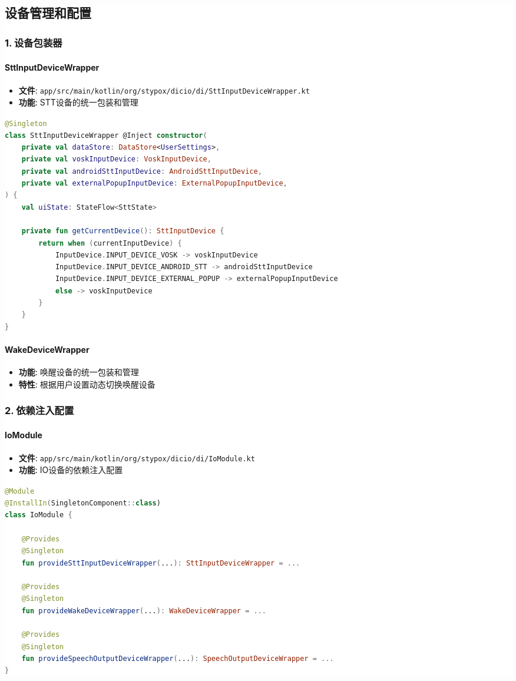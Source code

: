 ## 设备管理和配置

### 1. 设备包装器

#### SttInputDeviceWrapper
- **文件**: `app/src/main/kotlin/org/stypox/dicio/di/SttInputDeviceWrapper.kt`
- **功能**: STT设备的统一包装和管理

```kotlin
@Singleton
class SttInputDeviceWrapper @Inject constructor(
    private val dataStore: DataStore<UserSettings>,
    private val voskInputDevice: VoskInputDevice,
    private val androidSttInputDevice: AndroidSttInputDevice,
    private val externalPopupInputDevice: ExternalPopupInputDevice,
) {
    val uiState: StateFlow<SttState>
    
    private fun getCurrentDevice(): SttInputDevice {
        return when (currentInputDevice) {
            InputDevice.INPUT_DEVICE_VOSK -> voskInputDevice
            InputDevice.INPUT_DEVICE_ANDROID_STT -> androidSttInputDevice
            InputDevice.INPUT_DEVICE_EXTERNAL_POPUP -> externalPopupInputDevice
            else -> voskInputDevice
        }
    }
}
```

#### WakeDeviceWrapper
- **功能**: 唤醒设备的统一包装和管理
- **特性**: 根据用户设置动态切换唤醒设备

### 2. 依赖注入配置

#### IoModule
- **文件**: `app/src/main/kotlin/org/stypox/dicio/di/IoModule.kt`
- **功能**: IO设备的依赖注入配置

```kotlin
@Module
@InstallIn(SingletonComponent::class)
class IoModule {
    
    @Provides
    @Singleton
    fun provideSttInputDeviceWrapper(...): SttInputDeviceWrapper = ...
    
    @Provides
    @Singleton
    fun provideWakeDeviceWrapper(...): WakeDeviceWrapper = ...
    
    @Provides
    @Singleton
    fun provideSpeechOutputDeviceWrapper(...): SpeechOutputDeviceWrapper = ...
}
```
